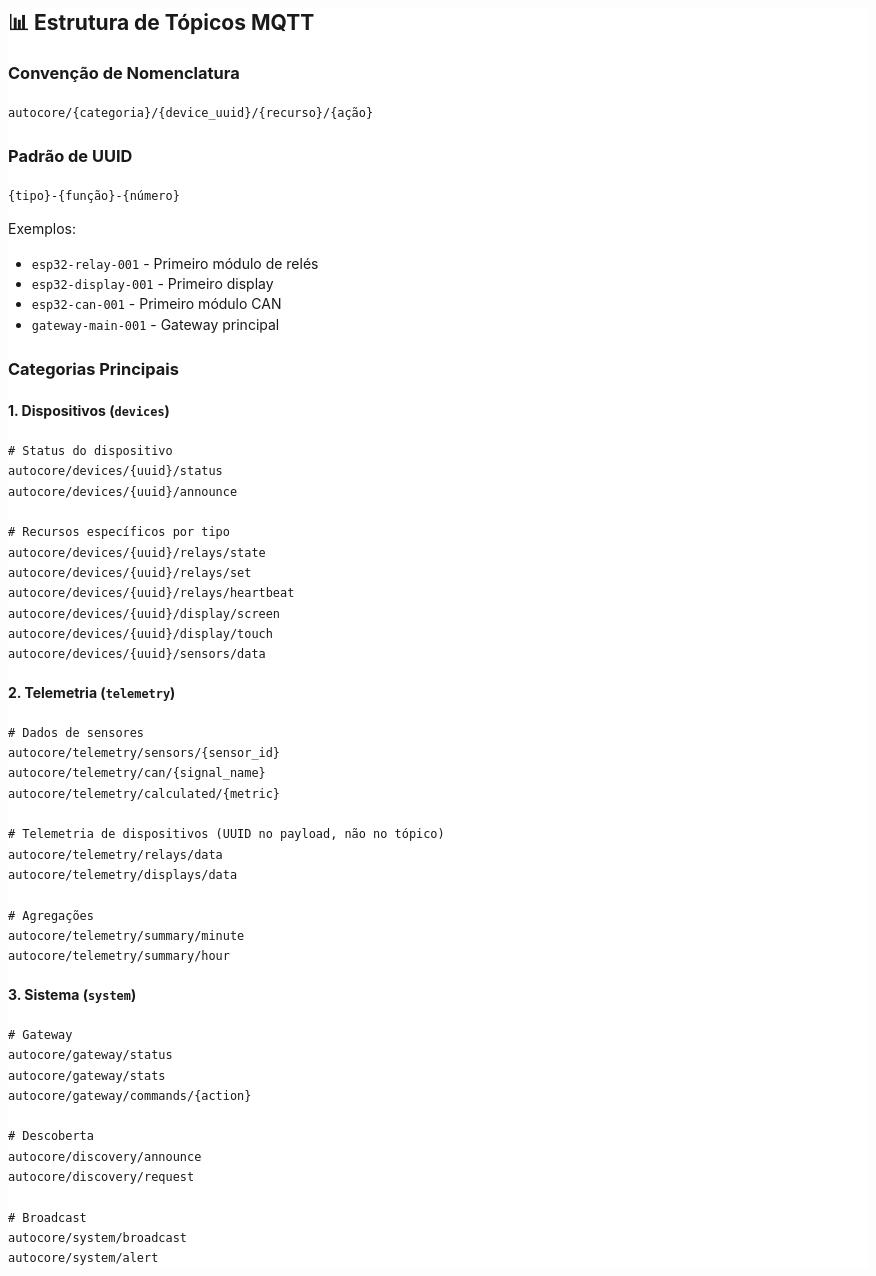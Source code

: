## 📊 Estrutura de Tópicos MQTT

### Convenção de Nomenclatura
```
autocore/{categoria}/{device_uuid}/{recurso}/{ação}
```

### Padrão de UUID
```
{tipo}-{função}-{número}
```
Exemplos:
- `esp32-relay-001` - Primeiro módulo de relés
- `esp32-display-001` - Primeiro display
- `esp32-can-001` - Primeiro módulo CAN
- `gateway-main-001` - Gateway principal

### Categorias Principais

#### 1. Dispositivos (`devices`)
```
# Status do dispositivo
autocore/devices/{uuid}/status
autocore/devices/{uuid}/announce

# Recursos específicos por tipo
autocore/devices/{uuid}/relays/state
autocore/devices/{uuid}/relays/set
autocore/devices/{uuid}/relays/heartbeat
autocore/devices/{uuid}/display/screen
autocore/devices/{uuid}/display/touch
autocore/devices/{uuid}/sensors/data
```

#### 2. Telemetria (`telemetry`)
```
# Dados de sensores
autocore/telemetry/sensors/{sensor_id}
autocore/telemetry/can/{signal_name}
autocore/telemetry/calculated/{metric}

# Telemetria de dispositivos (UUID no payload, não no tópico)
autocore/telemetry/relays/data
autocore/telemetry/displays/data

# Agregações
autocore/telemetry/summary/minute
autocore/telemetry/summary/hour
```

#### 3. Sistema (`system`)
```
# Gateway
autocore/gateway/status
autocore/gateway/stats
autocore/gateway/commands/{action}

# Descoberta
autocore/discovery/announce
autocore/discovery/request

# Broadcast
autocore/system/broadcast
autocore/system/alert
```
